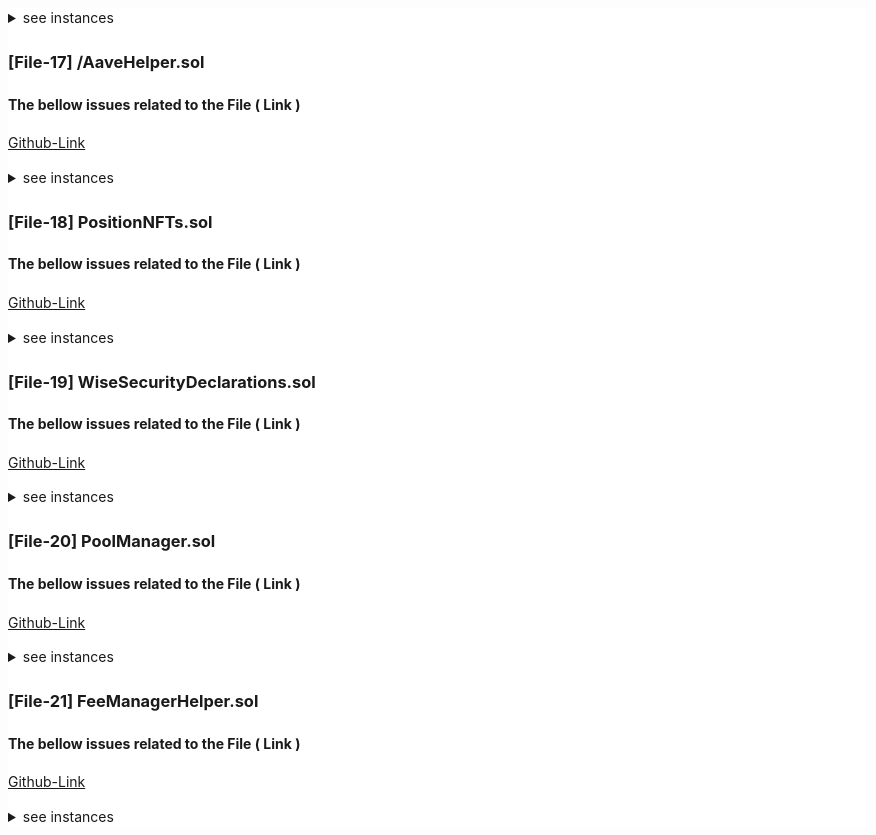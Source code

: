 
<details><summary>see instances</summary></details>




### [File-17] /AaveHelper.sol

#### The bellow issues related to the File ( Link )
[Github-Link](https://github.com/code-423n4/2024-02-wise-lending/blob/main/contracts/WrapperHub/AaveHelper.sol)


<details><summary>see instances</summary></details>



### [File-18] PositionNFTs.sol

#### The bellow issues related to the File ( Link )
[Github-Link](https://github.com/code-423n4/2024-02-wise-lending/blob/main/contracts/PositionNFTs.sol)


<details><summary>see instances</summary></details>



### [File-19] WiseSecurityDeclarations.sol

#### The bellow issues related to the File ( Link )
[Github-Link](https://github.com/code-423n4/2024-02-wise-lending/blob/main/contracts/WiseSecurity/WiseSecurityDeclarations.sol)


<details><summary>see instances</summary></details>



### [File-20] PoolManager.sol

#### The bellow issues related to the File ( Link )
[Github-Link](https://github.com/code-423n4/2024-02-wise-lending/blob/main/contracts/PoolManager.sol)


<details><summary>see instances</summary></details>



### [File-21] FeeManagerHelper.sol

#### The bellow issues related to the File ( Link )
[Github-Link](https://github.com/code-423n4/2024-02-wise-lending/blob/main/contracts/FeeManager/FeeManagerHelper.sol)


<details><summary>see instances</summary></details>


